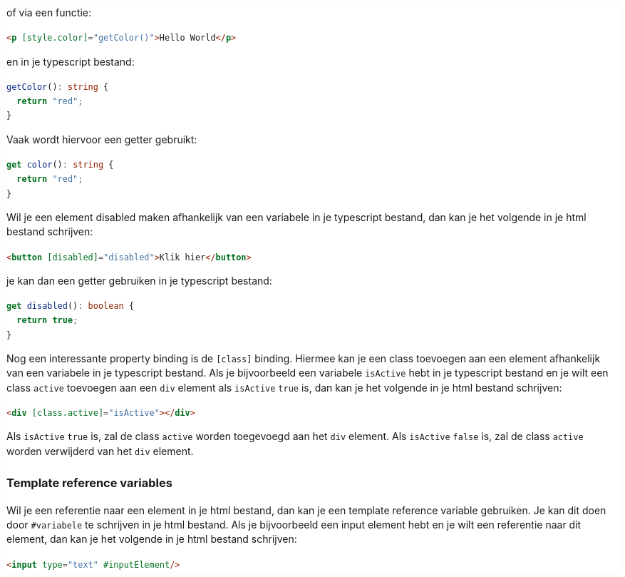 of via een functie:

```html
<p [style.color]="getColor()">Hello World</p>
```

en in je typescript bestand:

```typescript
getColor(): string {
  return "red";
}
```

Vaak wordt hiervoor een getter gebruikt:

```typescript
get color(): string {
  return "red";
}
```

Wil je een element disabled maken afhankelijk van een variabele in je typescript bestand, dan kan je het volgende in je html bestand schrijven:

```html
<button [disabled]="disabled">Klik hier</button>
```

je kan dan een getter gebruiken in je typescript bestand:

```typescript
get disabled(): boolean {
  return true;
}
```

Nog een interessante property binding is de `[class]` binding. Hiermee kan je een class toevoegen aan een element afhankelijk van een variabele in je typescript bestand. Als je bijvoorbeeld een variabele `isActive` hebt in je typescript bestand en je wilt een class `active` toevoegen aan een `div` element als `isActive` `true` is, dan kan je het volgende in je html bestand schrijven:

```html
<div [class.active]="isActive"></div>
```

Als `isActive` `true` is, zal de class `active` worden toegevoegd aan het `div` element. Als `isActive` `false` is, zal de class `active` worden verwijderd van het `div` element.

### Template reference variables

Wil je een referentie naar een element in je html bestand, dan kan je een template reference variable gebruiken. Je kan dit doen door `#variabele` te schrijven in je html bestand. Als je bijvoorbeeld een input element hebt en je wilt een referentie naar dit element, dan kan je het volgende in je html bestand schrijven:

```html
<input type="text" #inputElement/>
```
